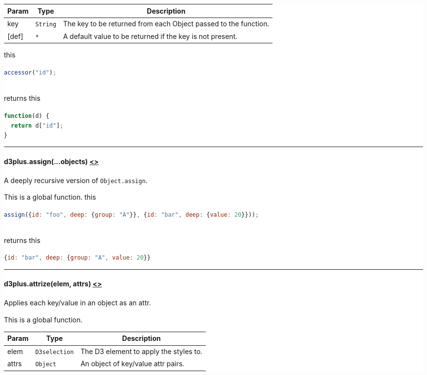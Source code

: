 | Param | Type | Description |
| --- | --- | --- |
| key | <code>String</code> | The key to be returned from each Object passed to the function. |
| [def] | <code>\*</code> | A default value to be returned if the key is not present. |

this

```js
accessor("id");
    
```
returns this

```js
function(d) {
  return d["id"];
}
```

---

<a name="assign"></a>
#### d3plus.**assign**(...objects) [<>](https://github.com/d3plus/d3plus-common/blob/master/src/assign.js#L14)

A deeply recursive version of `Object.assign`.


This is a global function.
this

```js
assign({id: "foo", deep: {group: "A"}}, {id: "bar", deep: {value: 20}}));
    
```
returns this

```js
{id: "bar", deep: {group: "A", value: 20}}
```

---

<a name="attrize"></a>
#### d3plus.**attrize**(elem, attrs) [<>](https://github.com/d3plus/d3plus-common/blob/master/src/attrize.js#L1)

Applies each key/value in an object as an attr.


This is a global function.

| Param | Type | Description |
| --- | --- | --- |
| elem | <code>D3selection</code> | The D3 element to apply the styles to. |
| attrs | <code>Object</code> | An object of key/value attr pairs. |
